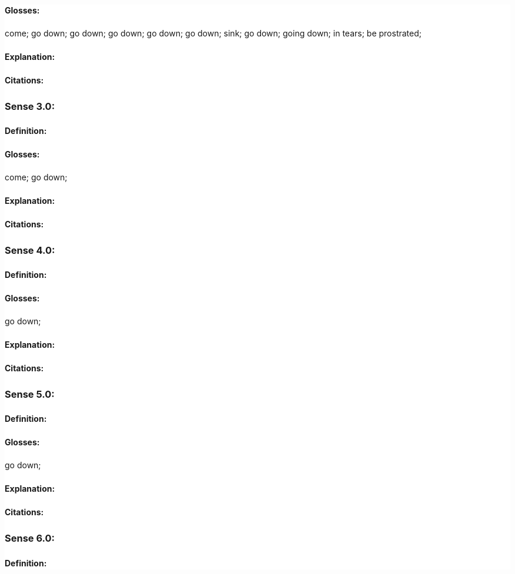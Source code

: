 #### Glosses:

come; go down; go down; go down; go down; go down; sink; go down; going down; in tears; be prostrated; 

#### Explanation:

#### Citations:



### Sense 3.0:

#### Definition:

#### Glosses:

come; go down; 

#### Explanation:

#### Citations:



### Sense 4.0:

#### Definition:

#### Glosses:

go down; 

#### Explanation:

#### Citations:



### Sense 5.0:

#### Definition:

#### Glosses:

go down; 

#### Explanation:

#### Citations:



### Sense 6.0:

#### Definition:
